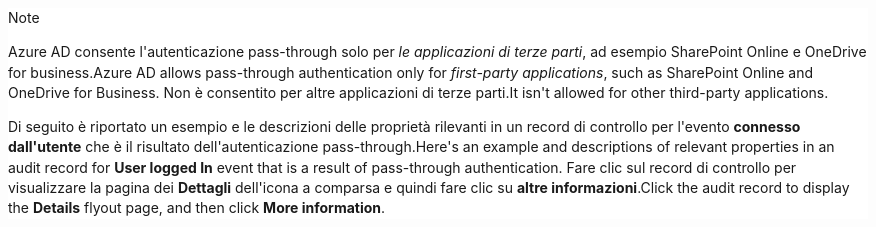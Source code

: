 > [!NOTE]
> <span data-ttu-id="d02dc-285">Azure AD consente l'autenticazione pass-through solo per *le applicazioni di terze parti*, ad esempio SharePoint Online e OneDrive for business.</span><span class="sxs-lookup"><span data-stu-id="d02dc-285">Azure AD allows pass-through authentication only for *first-party applications*, such as SharePoint Online and OneDrive for Business.</span></span> <span data-ttu-id="d02dc-286">Non è consentito per altre applicazioni di terze parti.</span><span class="sxs-lookup"><span data-stu-id="d02dc-286">It isn't allowed for other third-party applications.</span></span>

<span data-ttu-id="d02dc-287">Di seguito è riportato un esempio e le descrizioni delle proprietà rilevanti in un record di controllo per l'evento **connesso dall'utente** che è il risultato dell'autenticazione pass-through.</span><span class="sxs-lookup"><span data-stu-id="d02dc-287">Here's an example and descriptions of relevant properties in an audit record for **User logged In** event that is a result of pass-through authentication.</span></span> <span data-ttu-id="d02dc-288">Fare clic sul record di controllo per visualizzare la pagina dei **Dettagli** dell'icona a comparsa e quindi fare clic su **altre informazioni**.</span><span class="sxs-lookup"><span data-stu-id="d02dc-288">Click the audit record to display the **Details** flyout page, and then click **More information**.</span></span>
